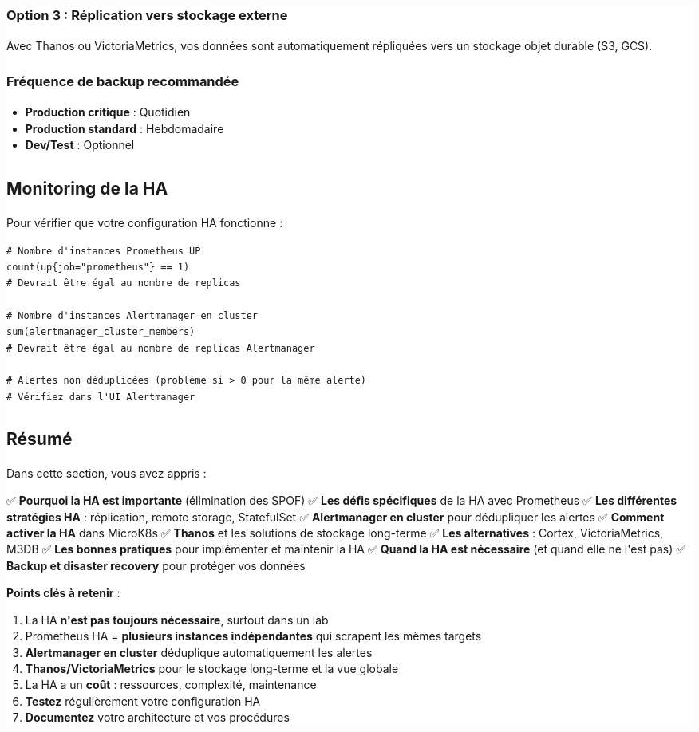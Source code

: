 ### Option 3 : Réplication vers stockage externe

Avec Thanos ou VictoriaMetrics, vos données sont automatiquement répliquées vers un stockage objet durable (S3, GCS).

### Fréquence de backup recommandée

- **Production critique** : Quotidien
- **Production standard** : Hebdomadaire
- **Dev/Test** : Optionnel

## Monitoring de la HA

Pour vérifier que votre configuration HA fonctionne :

```promql
# Nombre d'instances Prometheus UP
count(up{job="prometheus"} == 1)
# Devrait être égal au nombre de replicas

# Nombre d'instances Alertmanager en cluster
sum(alertmanager_cluster_members)
# Devrait être égal au nombre de replicas Alertmanager

# Alertes non déduplicées (problème si > 0 pour la même alerte)
# Vérifiez dans l'UI Alertmanager
```

## Résumé

Dans cette section, vous avez appris :

✅ **Pourquoi la HA est importante** (élimination des SPOF)
✅ **Les défis spécifiques** de la HA avec Prometheus
✅ **Les différentes stratégies HA** : réplication, remote storage, StatefulSet
✅ **Alertmanager en cluster** pour dédupliquer les alertes
✅ **Comment activer la HA** dans MicroK8s
✅ **Thanos** et les solutions de stockage long-terme
✅ **Les alternatives** : Cortex, VictoriaMetrics, M3DB
✅ **Les bonnes pratiques** pour implémenter et maintenir la HA
✅ **Quand la HA est nécessaire** (et quand elle ne l'est pas)
✅ **Backup et disaster recovery** pour protéger vos données

**Points clés à retenir** :

1. La HA **n'est pas toujours nécessaire**, surtout dans un lab
2. Prometheus HA = **plusieurs instances indépendantes** qui scrapent les mêmes targets
3. **Alertmanager en cluster** déduplique automatiquement les alertes
4. **Thanos/VictoriaMetrics** pour le stockage long-terme et la vue globale
5. La HA a un **coût** : ressources, complexité, maintenance
6. **Testez** régulièrement votre configuration HA
7. **Documentez** votre architecture et vos procédures

